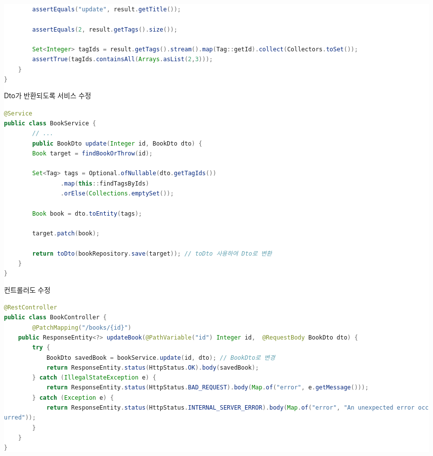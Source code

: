 ```java
        assertEquals("update", result.getTitle());

        assertEquals(2, result.getTags().size());

        Set<Integer> tagIds = result.getTags().stream().map(Tag::getId).collect(Collectors.toSet());
        assertTrue(tagIds.containsAll(Arrays.asList(2,3)));
    }
}
```

Dto가 반환되도록 서비스 수정

```java
@Service
public class BookService {
		// ...
		public BookDto update(Integer id, BookDto dto) {
        Book target = findBookOrThrow(id);

        Set<Tag> tags = Optional.ofNullable(dto.getTagIds())
                .map(this::findTagsByIds)
                .orElse(Collections.emptySet());

        Book book = dto.toEntity(tags);

        target.patch(book);

        return toDto(bookRepository.save(target)); // toDto 사용하여 Dto로 변환
    }
}
```

컨트롤러도 수정

```java
@RestController
public class BookController {
		@PatchMapping("/books/{id}")
    public ResponseEntity<?> updateBook(@PathVariable("id") Integer id,  @RequestBody BookDto dto) {
        try {
            BookDto savedBook = bookService.update(id, dto); // BookDto로 변경
            return ResponseEntity.status(HttpStatus.OK).body(savedBook);
        } catch (IllegalStateException e) {
            return ResponseEntity.status(HttpStatus.BAD_REQUEST).body(Map.of("error", e.getMessage()));
        } catch (Exception e) {
            return ResponseEntity.status(HttpStatus.INTERNAL_SERVER_ERROR).body(Map.of("error", "An unexpected error occurred"));
        }
    }
}
```
